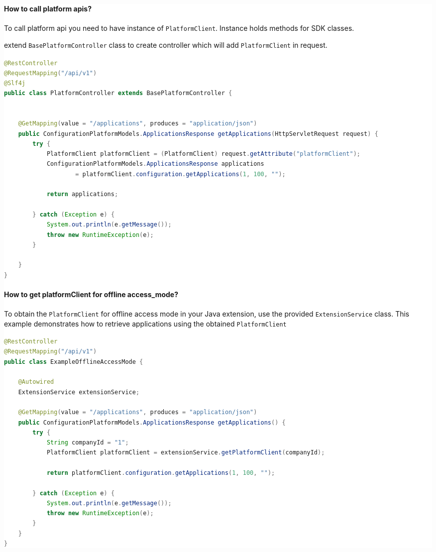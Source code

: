 #### How to call platform apis?

To call platform api you need to have instance of `PlatformClient`. Instance holds methods for SDK classes.

extend `BasePlatformController` class to create controller which will add `PlatformClient` in request.

```java
@RestController
@RequestMapping("/api/v1")
@Slf4j
public class PlatformController extends BasePlatformController {


    @GetMapping(value = "/applications", produces = "application/json")
    public ConfigurationPlatformModels.ApplicationsResponse getApplications(HttpServletRequest request) {
        try {
            PlatformClient platformClient = (PlatformClient) request.getAttribute("platformClient");
            ConfigurationPlatformModels.ApplicationsResponse applications
                    = platformClient.configuration.getApplications(1, 100, "");

            return applications;

        } catch (Exception e) {
            System.out.println(e.getMessage());
            throw new RuntimeException(e);
        }

    }
}
```

#### How to get platformClient for offline access_mode?

To obtain the `PlatformClient` for offline access mode in your Java extension, use the provided `ExtensionService` class.
This example demonstrates how to retrieve applications using the obtained `PlatformClient`

```java
@RestController
@RequestMapping("/api/v1")
public class ExampleOfflineAccessMode {

    @Autowired
    ExtensionService extensionService;

    @GetMapping(value = "/applications", produces = "application/json")
    public ConfigurationPlatformModels.ApplicationsResponse getApplications() {
        try {
            String companyId = "1";
            PlatformClient platformClient = extensionService.getPlatformClient(companyId);

            return platformClient.configuration.getApplications(1, 100, "");

        } catch (Exception e) {
            System.out.println(e.getMessage());
            throw new RuntimeException(e);
        }
    }
}
```
